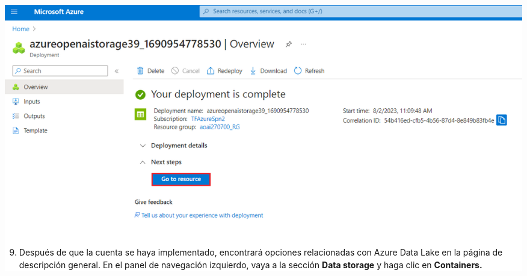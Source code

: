 ![](./media/image19.png)

9.  Después de que la cuenta se haya implementado, encontrará opciones
    relacionadas con Azure Data Lake en la página de descripción
    general. En el panel de navegación izquierdo, vaya a la sección
    **Data storage** y haga clic en **Containers.**
